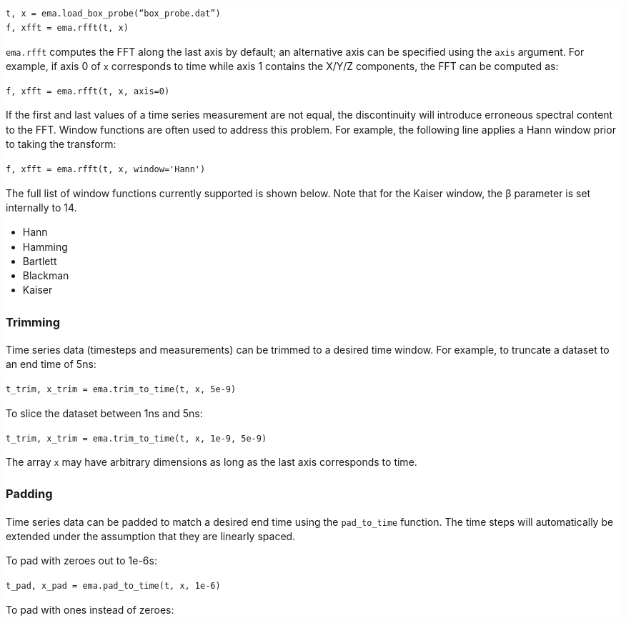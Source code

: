 ```
t, x = ema.load_box_probe(“box_probe.dat”)
f, xfft = ema.rfft(t, x)
```

`ema.rfft` computes the FFT along the last axis by default; an alternative axis can be specified using the `axis` argument. For example, if axis 0 of `x` corresponds to time while axis 1 contains the X/Y/Z components, the FFT can be computed as:

```
f, xfft = ema.rfft(t, x, axis=0)
```

If the first and last values of a time series measurement are not equal, the discontinuity will introduce erroneous spectral content to the FFT. Window functions are often used to address this problem. For example, the following line applies a Hann window prior to taking the transform:

```
f, xfft = ema.rfft(t, x, window='Hann')
```

The full list of window functions currently supported is shown below. Note that for the Kaiser window, the β parameter is set internally to 14.

- Hann
- Hamming
- Bartlett
- Blackman
- Kaiser


### Trimming

Time series data (timesteps and measurements) can be trimmed to a desired time window. For example, to truncate a dataset to an end time of 5ns:

```
t_trim, x_trim = ema.trim_to_time(t, x, 5e-9)
```

To slice the dataset between 1ns and 5ns:

```
t_trim, x_trim = ema.trim_to_time(t, x, 1e-9, 5e-9)
```

The array `x` may have arbitrary dimensions as long as the last axis corresponds to time.


### Padding

Time series data can be padded to match a desired end time using the `pad_to_time` function. The time steps will automatically be extended under the assumption that they are linearly spaced.

  To pad with zeroes out to 1e-6s:

```
t_pad, x_pad = ema.pad_to_time(t, x, 1e-6)
```

To pad with ones instead of zeroes:
